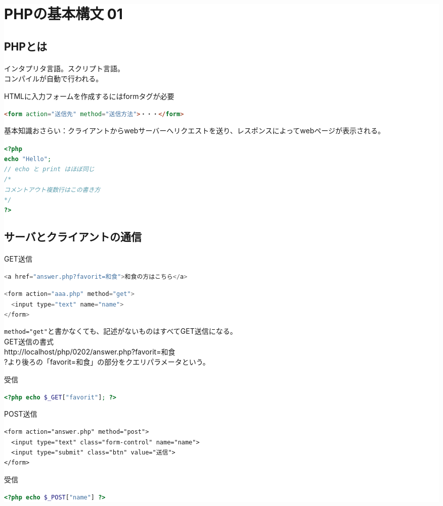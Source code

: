# PHPの基本構文 01

## PHPとは
インタプリタ言語。スクリプト言語。  
コンパイルが自動で行われる。

HTMLに入力フォームを作成するにはformタグが必要
```html
<form action="送信先" method="送信方法">・・・</form>
```

基本知識おさらい：クライアントからwebサーバーへリクエストを送り、レスポンスによってwebページが表示される。

```php
<?php
echo "Hello";
// echo と print はほぼ同じ
/*
コメントアウト複数行はこの書き方
*/
?>
```

## サーバとクライアントの通信
GET送信  
```php
<a href="answer.php?favorit=和食">和食の方はこちら</a>
```

```php
<form action="aaa.php" method="get">
  <input type="text" name="name">
</form>
```
`method="get"`と書かなくても、記述がないものはすべてGET送信になる。  
GET送信の書式  
http://localhost/php/0202/answer.php?favorit=和食  
?より後ろの「favorit=和食」の部分をクエリパラメータという。  

受信  
```php
<?php echo $_GET["favorit"]; ?>
```

POST送信  
```
<form action="answer.php" method="post">
  <input type="text" class="form-control" name="name">
  <input type="submit" class="btn" value="送信">
</form>
```

受信  
```php
<?php echo $_POST["name"] ?>
```
